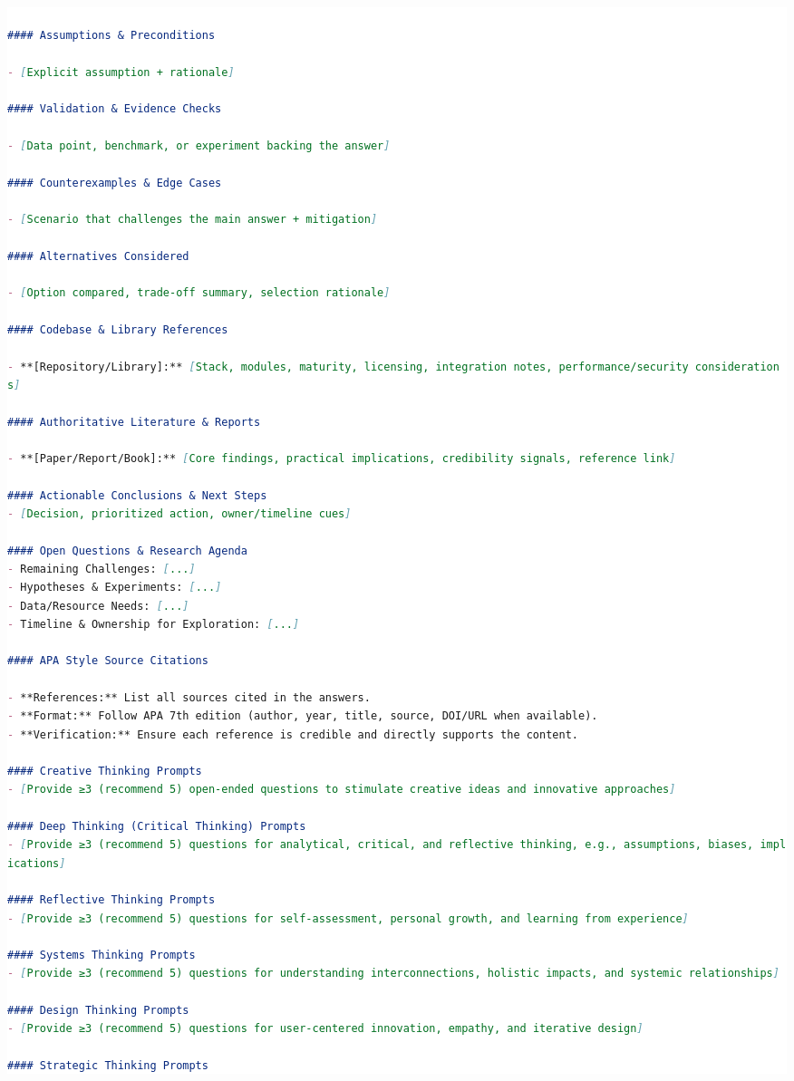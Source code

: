 ```markdown

#### Assumptions & Preconditions

- [Explicit assumption + rationale]

#### Validation & Evidence Checks

- [Data point, benchmark, or experiment backing the answer]

#### Counterexamples & Edge Cases

- [Scenario that challenges the main answer + mitigation]

#### Alternatives Considered

- [Option compared, trade-off summary, selection rationale]

#### Codebase & Library References

- **[Repository/Library]:** [Stack, modules, maturity, licensing, integration notes, performance/security considerations]

#### Authoritative Literature & Reports

- **[Paper/Report/Book]:** [Core findings, practical implications, credibility signals, reference link]

#### Actionable Conclusions & Next Steps
- [Decision, prioritized action, owner/timeline cues]

#### Open Questions & Research Agenda
- Remaining Challenges: [...]
- Hypotheses & Experiments: [...]
- Data/Resource Needs: [...]
- Timeline & Ownership for Exploration: [...]

#### APA Style Source Citations

- **References:** List all sources cited in the answers.
- **Format:** Follow APA 7th edition (author, year, title, source, DOI/URL when available).
- **Verification:** Ensure each reference is credible and directly supports the content.

#### Creative Thinking Prompts
- [Provide ≥3 (recommend 5) open-ended questions to stimulate creative ideas and innovative approaches]

#### Deep Thinking (Critical Thinking) Prompts
- [Provide ≥3 (recommend 5) questions for analytical, critical, and reflective thinking, e.g., assumptions, biases, implications]

#### Reflective Thinking Prompts
- [Provide ≥3 (recommend 5) questions for self-assessment, personal growth, and learning from experience]

#### Systems Thinking Prompts
- [Provide ≥3 (recommend 5) questions for understanding interconnections, holistic impacts, and systemic relationships]

#### Design Thinking Prompts
- [Provide ≥3 (recommend 5) questions for user-centered innovation, empathy, and iterative design]

#### Strategic Thinking Prompts
```